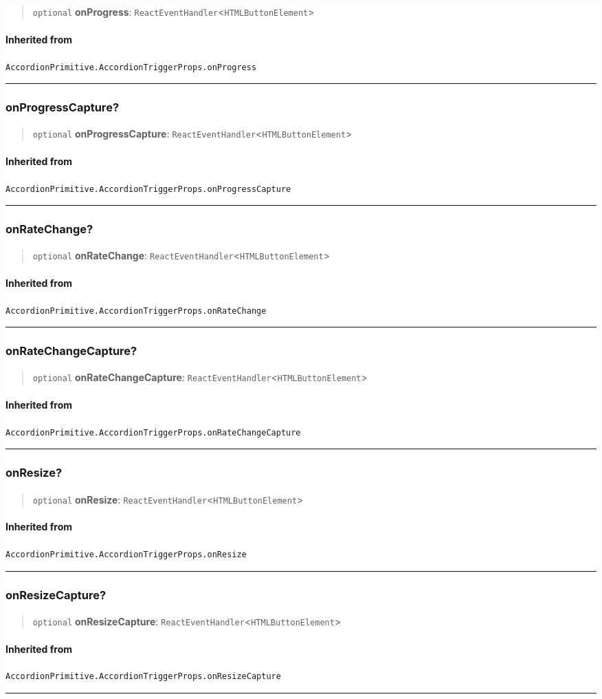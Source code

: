 > `optional` **onProgress**: `ReactEventHandler`\<`HTMLButtonElement`\>

#### Inherited from

`AccordionPrimitive.AccordionTriggerProps.onProgress`

***

### onProgressCapture?

> `optional` **onProgressCapture**: `ReactEventHandler`\<`HTMLButtonElement`\>

#### Inherited from

`AccordionPrimitive.AccordionTriggerProps.onProgressCapture`

***

### onRateChange?

> `optional` **onRateChange**: `ReactEventHandler`\<`HTMLButtonElement`\>

#### Inherited from

`AccordionPrimitive.AccordionTriggerProps.onRateChange`

***

### onRateChangeCapture?

> `optional` **onRateChangeCapture**: `ReactEventHandler`\<`HTMLButtonElement`\>

#### Inherited from

`AccordionPrimitive.AccordionTriggerProps.onRateChangeCapture`

***

### onResize?

> `optional` **onResize**: `ReactEventHandler`\<`HTMLButtonElement`\>

#### Inherited from

`AccordionPrimitive.AccordionTriggerProps.onResize`

***

### onResizeCapture?

> `optional` **onResizeCapture**: `ReactEventHandler`\<`HTMLButtonElement`\>

#### Inherited from

`AccordionPrimitive.AccordionTriggerProps.onResizeCapture`

***
